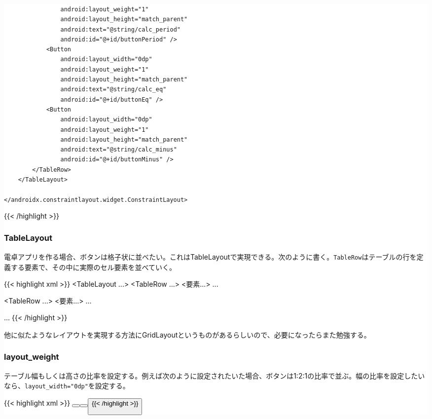                     android:layout_weight="1"
                    android:layout_height="match_parent"
                    android:text="@string/calc_period"
                    android:id="@+id/buttonPeriod" />
                <Button
                    android:layout_width="0dp"
                    android:layout_weight="1"
                    android:layout_height="match_parent"
                    android:text="@string/calc_eq"
                    android:id="@+id/buttonEq" />
                <Button
                    android:layout_width="0dp"
                    android:layout_weight="1"
                    android:layout_height="match_parent"
                    android:text="@string/calc_minus"
                    android:id="@+id/buttonMinus" />
            </TableRow>
        </TableLayout>

    </androidx.constraintlayout.widget.ConstraintLayout>
</layout>
{{< /highlight >}}

### TableLayout

電卓アプリを作る場合、ボタンは格子状に並べたい。これはTableLayoutで実現できる。次のように書く。`TableRow`はテーブルの行を定義する要素で、その中に実際のセル要素を並べていく。

{{< highlight xml >}}
<TableLayout ...>
  <TableRow ...>
    <要素...>
    ...
  </TableRow>

  <TableRow ...>
    <要素...>
    ...
  </TableRow>

  ...
</TableLayout>
{{< /highlight >}}

他に似たようなレイアウトを実現する方法にGridLayoutというものがあるらしいので、必要になったらまた勉強する。

### layout_weight

テーブル幅もしくは高さの比率を設定する。例えば次のように設定されたいた場合、ボタンは1:2:1の比率で並ぶ。幅の比率を設定したいなら、`layout_width="0dp"`を設定する。

{{< highlight xml >}}
<Button
  layout_height="wrap_content"
  layout_width="0dp"
  layout_weight="1"/>
<Button
  layout_height="wrap_content"
  layout_width="0dp"
  layout_weight="2"/>
<Button
  layout_height="wrap_content"
  layout_width="0dp"
  layout_weight="1"/>
{{< /highlight >}}
